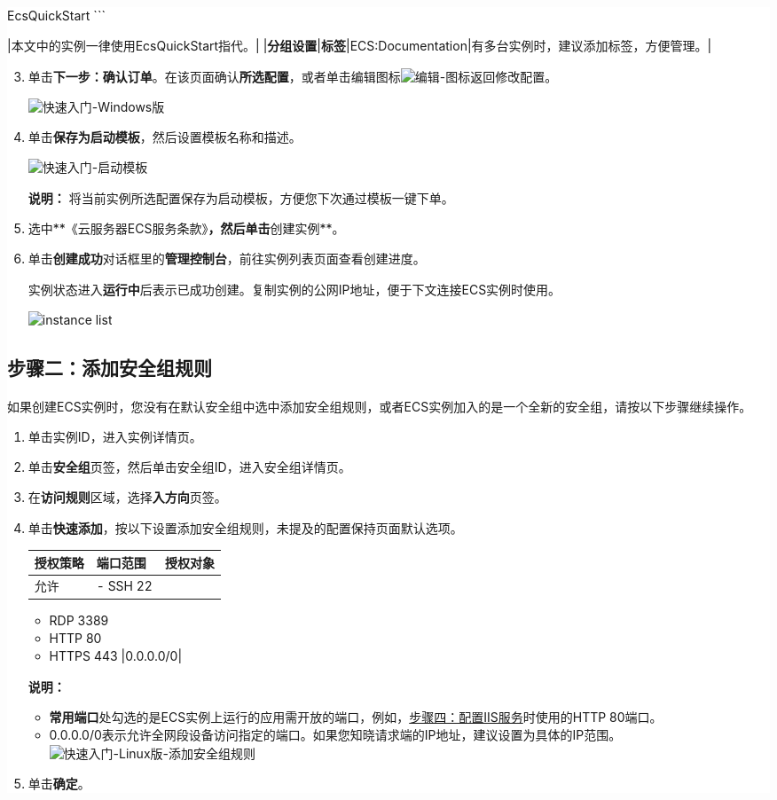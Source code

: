 EcsQuickStart
    ```

|本文中的实例一律使用EcsQuickStart指代。|
    |**分组设置**|**标签**|ECS:Documentation|有多台实例时，建议添加标签，方便管理。|

3.  单击**下一步：确认订单**。在该页面确认**所选配置**，或者单击编辑图标![编辑-图标](https://static-aliyun-doc.oss-accelerate.aliyuncs.com/assets/img/zh-CN/8366520061/p77356.png)返回修改配置。

    ![快速入门-Windows版](https://static-aliyun-doc.oss-accelerate.aliyuncs.com/assets/img/zh-CN/4396958951/p77397.png)

4.  单击**保存为启动模板**，然后设置模板名称和描述。

    ![快速入门-启动模板](https://static-aliyun-doc.oss-accelerate.aliyuncs.com/assets/img/zh-CN/4396958951/p77611.png)

    **说明：** 将当前实例所选配置保存为启动模板，方便您下次通过模板一键下单。

5.  选中**《云服务器ECS服务条款》**，然后单击**创建实例**。

6.  单击**创建成功**对话框里的**管理控制台**，前往实例列表页面查看创建进度。

    实例状态进入**运行中**后表示已成功创建。复制实例的公网IP地址，便于下文连接ECS实例时使用。

    ![instance list](https://static-aliyun-doc.oss-accelerate.aliyuncs.com/assets/img/zh-CN/4396958951/p127225.png)


## 步骤二：添加安全组规则

如果创建ECS实例时，您没有在默认安全组中选中添加安全组规则，或者ECS实例加入的是一个全新的安全组，请按以下步骤继续操作。

1.  单击实例ID，进入实例详情页。

2.  单击**安全组**页签，然后单击安全组ID，进入安全组详情页。

3.  在**访问规则**区域，选择**入方向**页签。

4.  单击**快速添加**，按以下设置添加安全组规则，未提及的配置保持页面默认选项。

    |授权策略|端口范围|授权对象|
    |----|----|----|
    |允许|    -   SSH 22
    -   RDP 3389
    -   HTTP 80
    -   HTTPS 443
|0.0.0.0/0|

    **说明：**

    -   **常用端口**处勾选的是ECS实例上运行的应用需开放的端口，例如，[步骤四：配置IIS服务](#IISConfig)时使用的HTTP 80端口。
    -   0.0.0.0/0表示允许全网段设备访问指定的端口。如果您知晓请求端的IP地址，建议设置为具体的IP范围。
    ![快速入门-Linux版-添加安全组规则](https://static-aliyun-doc.oss-accelerate.aliyuncs.com/assets/img/zh-CN/4396958951/p77063.png)

5.  单击**确定**。

